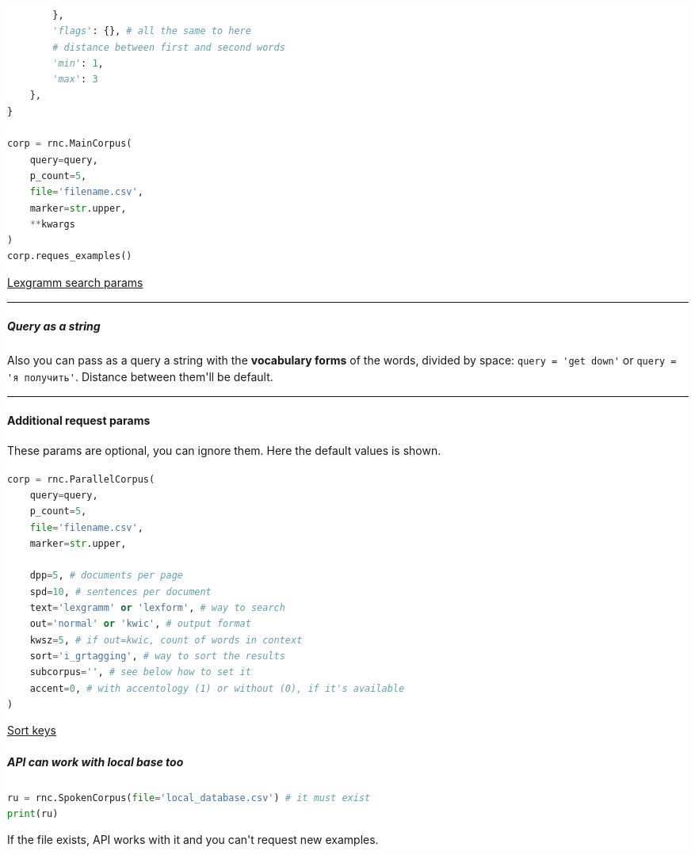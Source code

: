 ```python
        },
        'flags': {}, # all the same to here
        # distance between first and second words
        'min': 1,  
        'max': 3
    },  
}

corp = rnc.MainCorpus(
    query=query,
    p_count=5,
    file='filename.csv',
    marker=str.upper,
    **kwargs
)
corp.reques_examples()
```
[Lexgramm search params](https://github.com/FaustGoethe/RNC/tree/master/docs/Lexgram%20search%20params)

---

##### Query as a string
Also you can pass as a query a string with the **vocabulary forms** of the words, divided by space:
`query = 'get down'` or `query = 'я получить'`. Distance between them'll be default.

---

#### Additional request params
These params are optional, you can ignore them. Here the default values is shown.
```python
corp = rnc.ParallelCorpus(
    query=query, 
    p_count=5,
    file='filename.csv',
    marker=str.upper,
    
    dpp=5, # documents per page
    spd=10, # sentences per document
    text='lexgramm' or 'lexform', # way to search
    out='normal' or 'kwic', # output format
    kwsz=5, # if out=kwic, count of words in context
    sort='i_grtagging', # way to sort the results
    subcorpus='', # see below how to set it
    accent=0, # with accentology (1) or without (0), if it's available
)
```
[Sort keys](https://github.com/FaustGoethe/RNC/blob/master/docs/HTTP%20params.md)


##### API can work with local base too
```python
ru = rnc.SpokenCorpus(file='local_database.csv') # it must exist
print(ru)
```
If the file exists, API works with it and you can't request new examples. <br>
